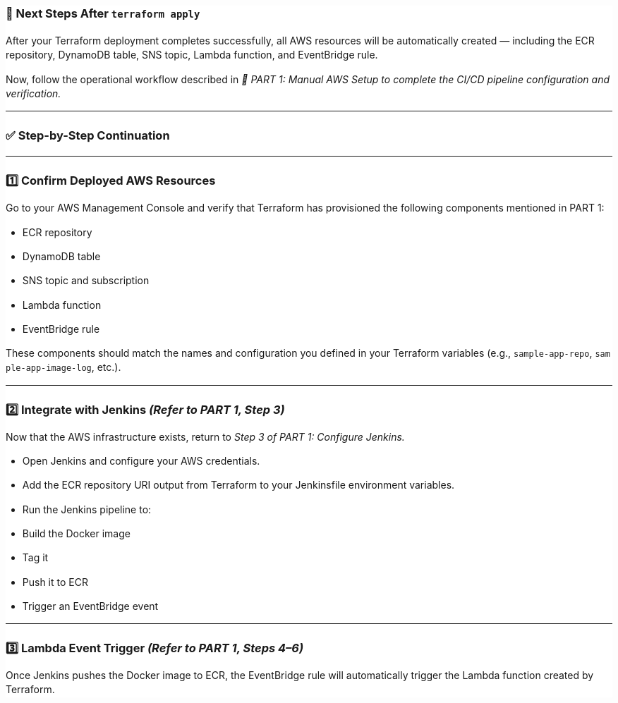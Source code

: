 ### 🚀 Next Steps After `terraform apply`

After your Terraform deployment completes successfully, all AWS resources will be automatically created — including the ECR repository, DynamoDB table, SNS topic, Lambda function, and EventBridge rule.

Now, follow the operational workflow described in *🧩 PART 1: Manual AWS Setup to complete the CI/CD pipeline configuration and verification.*

---

### ✅ Step-by-Step Continuation

---

### 1️⃣ Confirm Deployed AWS Resources

Go to your AWS Management Console and verify that Terraform has provisioned the following components mentioned in PART 1:

  - ECR repository

  - DynamoDB table

  - SNS topic and subscription

  - Lambda function

  - EventBridge rule

These components should match the names and configuration you defined in your Terraform variables (e.g., `sample-app-repo`, `sample-app-image-log`, etc.).

---

### 2️⃣ Integrate with Jenkins *(Refer to PART 1, Step 3)*

Now that the AWS infrastructure exists, return to *Step 3 of PART 1: Configure Jenkins.*

  - Open Jenkins and configure your AWS credentials.

  - Add the ECR repository URI output from Terraform to your Jenkinsfile environment variables.

  - Run the Jenkins pipeline to:

  - Build the Docker image

  - Tag it

  - Push it to ECR

  - Trigger an EventBridge event

---

### 3️⃣ Lambda Event Trigger *(Refer to PART 1, Steps 4–6)*
Once Jenkins pushes the Docker image to ECR, the EventBridge rule will automatically trigger the Lambda function created by Terraform.

